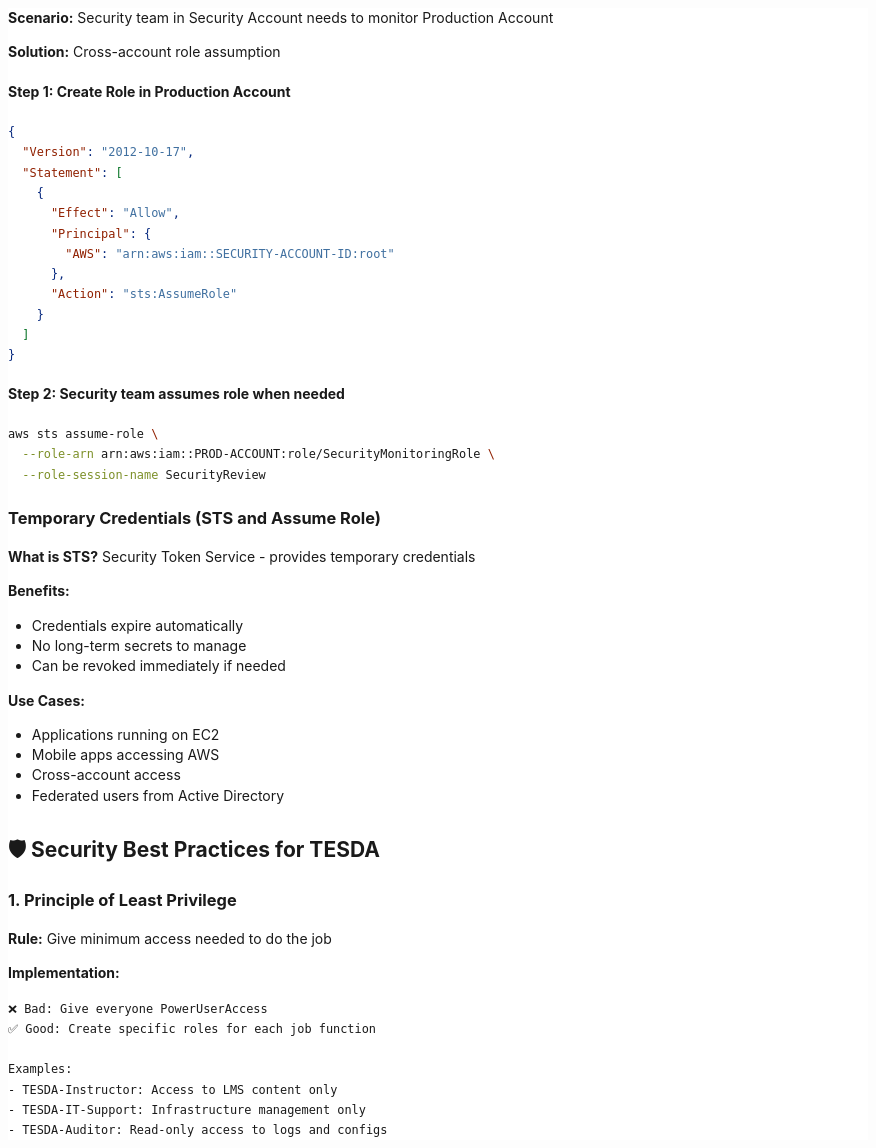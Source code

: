 **Scenario:** Security team in Security Account needs to monitor Production Account

**Solution:** Cross-account role assumption

#### Step 1: Create Role in Production Account
```json
{
  "Version": "2012-10-17",
  "Statement": [
    {
      "Effect": "Allow",
      "Principal": {
        "AWS": "arn:aws:iam::SECURITY-ACCOUNT-ID:root"
      },
      "Action": "sts:AssumeRole"
    }
  ]
}
```

#### Step 2: Security team assumes role when needed
```bash
aws sts assume-role \
  --role-arn arn:aws:iam::PROD-ACCOUNT:role/SecurityMonitoringRole \
  --role-session-name SecurityReview
```

### Temporary Credentials (STS and Assume Role)

**What is STS?** Security Token Service - provides temporary credentials

**Benefits:**
- Credentials expire automatically
- No long-term secrets to manage
- Can be revoked immediately if needed

**Use Cases:**
- Applications running on EC2
- Mobile apps accessing AWS
- Cross-account access
- Federated users from Active Directory

## 🛡️ Security Best Practices for TESDA

### 1. Principle of Least Privilege
**Rule:** Give minimum access needed to do the job

**Implementation:**
```
❌ Bad: Give everyone PowerUserAccess
✅ Good: Create specific roles for each job function

Examples:
- TESDA-Instructor: Access to LMS content only
- TESDA-IT-Support: Infrastructure management only
- TESDA-Auditor: Read-only access to logs and configs
```

